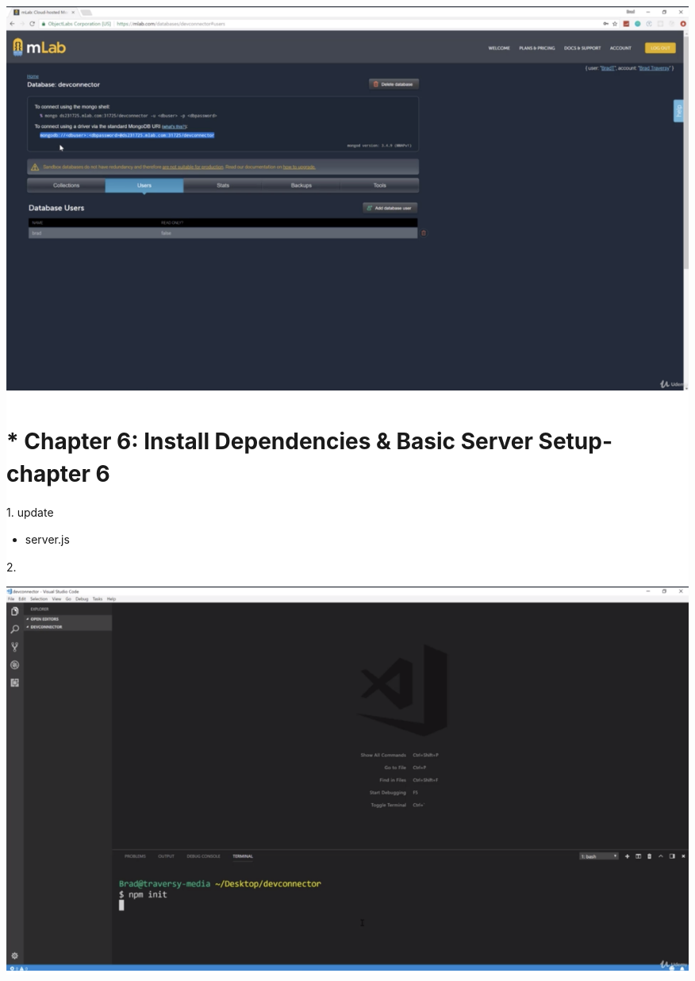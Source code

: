 ![](images/5-mongodb-setup-with-mlab-13.png)

\* Chapter 6: Install Dependencies & Basic Server Setup- chapter 6
==================================================================

1\. update

- server.js

2\. 

![](images/6-install-dependencies-and-basic-server-setup-1.png)
